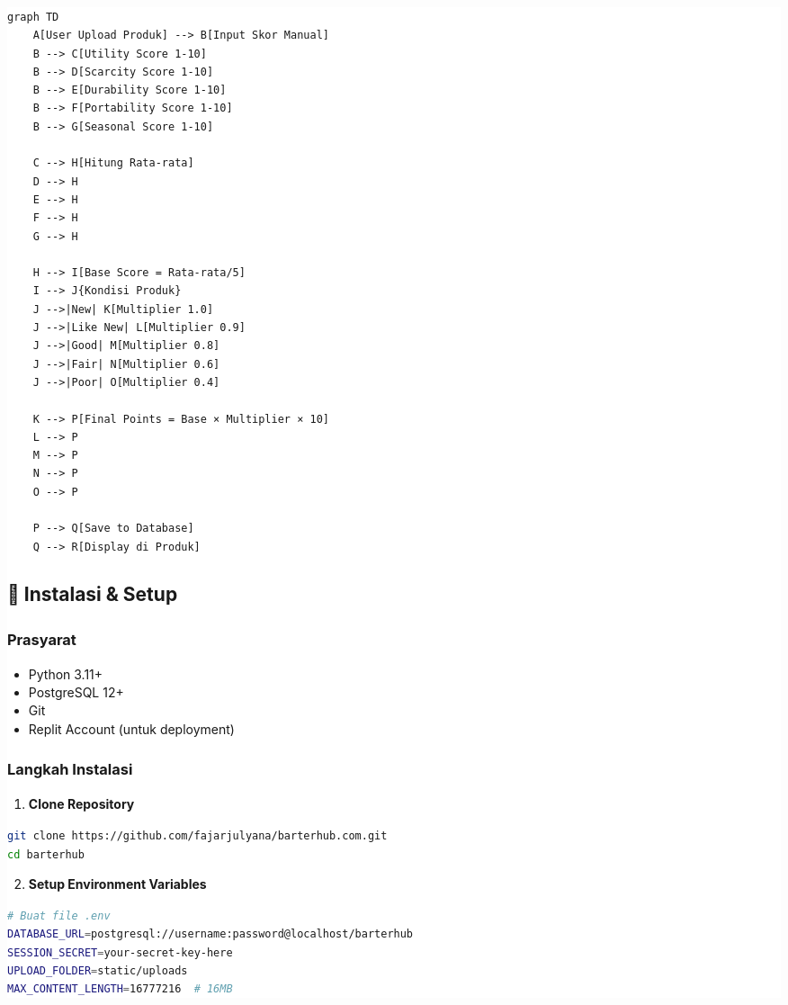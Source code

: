 ```mermaid
graph TD
    A[User Upload Produk] --> B[Input Skor Manual]
    B --> C[Utility Score 1-10]
    B --> D[Scarcity Score 1-10]
    B --> E[Durability Score 1-10]
    B --> F[Portability Score 1-10]
    B --> G[Seasonal Score 1-10]
    
    C --> H[Hitung Rata-rata]
    D --> H
    E --> H
    F --> H
    G --> H
    
    H --> I[Base Score = Rata-rata/5]
    I --> J{Kondisi Produk}
    J -->|New| K[Multiplier 1.0]
    J -->|Like New| L[Multiplier 0.9]
    J -->|Good| M[Multiplier 0.8]
    J -->|Fair| N[Multiplier 0.6]
    J -->|Poor| O[Multiplier 0.4]
    
    K --> P[Final Points = Base × Multiplier × 10]
    L --> P
    M --> P
    N --> P
    O --> P
    
    P --> Q[Save to Database]
    Q --> R[Display di Produk]
```

## 🔧 Instalasi & Setup

### Prasyarat
- Python 3.11+
- PostgreSQL 12+
- Git
- Replit Account (untuk deployment)

### Langkah Instalasi

1. **Clone Repository**
```bash
git clone https://github.com/fajarjulyana/barterhub.com.git
cd barterhub
```

2. **Setup Environment Variables**
```bash
# Buat file .env
DATABASE_URL=postgresql://username:password@localhost/barterhub
SESSION_SECRET=your-secret-key-here
UPLOAD_FOLDER=static/uploads
MAX_CONTENT_LENGTH=16777216  # 16MB
```
